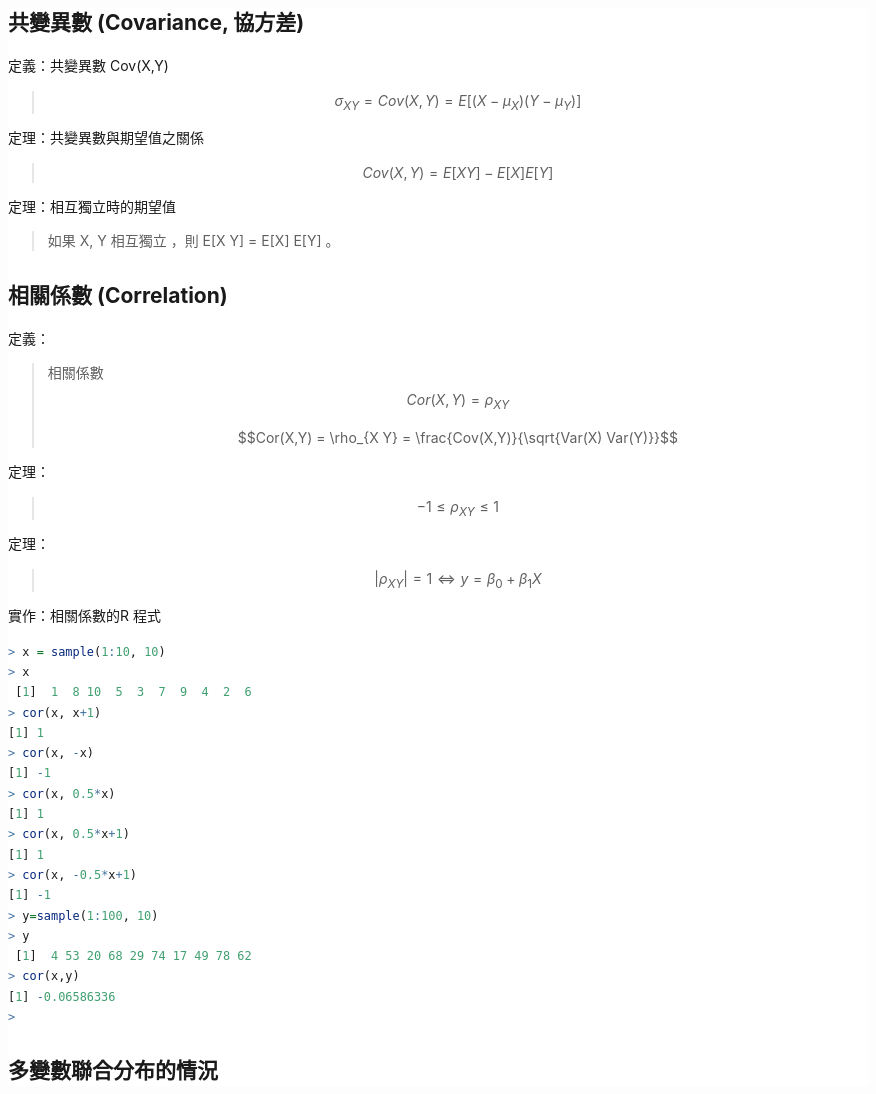 
## 共變異數 (Covariance, 協方差)

定義：共變異數 Cov(X,Y)
 
> $$\sigma_{XY} = Cov(X, Y) = E[(X - \mu_X)(Y - \mu_Y)]$$

定理：共變異數與期望值之關係

> $$Cov(X, Y) = E[X Y] - E[X] E[Y]$$

定理：相互獨立時的期望值

> 如果 X, Y 相互獨立 ，則 E[X Y] = E[X] E[Y] 。

## 相關係數 (Correlation)

定義：

> 相關係數 $$Cor(X,Y) = \rho_{X Y}$$
> 
> $$Cor(X,Y) =  \rho_{X Y} = \frac{Cov(X,Y)}{\sqrt{Var(X) Var(Y)}}$$


定理：

> $$-1 \le \rho_{XY} \le 1$$

定理：

> $$|\rho_{X Y}| = 1 \Leftrightarrow y = \beta_0 + \beta_1 X$$

實作：相關係數的R 程式

```R
> x = sample(1:10, 10)
> x
 [1]  1  8 10  5  3  7  9  4  2  6
> cor(x, x+1)
[1] 1
> cor(x, -x)
[1] -1
> cor(x, 0.5*x)
[1] 1
> cor(x, 0.5*x+1)
[1] 1
> cor(x, -0.5*x+1)
[1] -1
> y=sample(1:100, 10)
> y
 [1]  4 53 20 68 29 74 17 49 78 62
> cor(x,y)
[1] -0.06586336
> 
```

## 多變數聯合分布的情況
